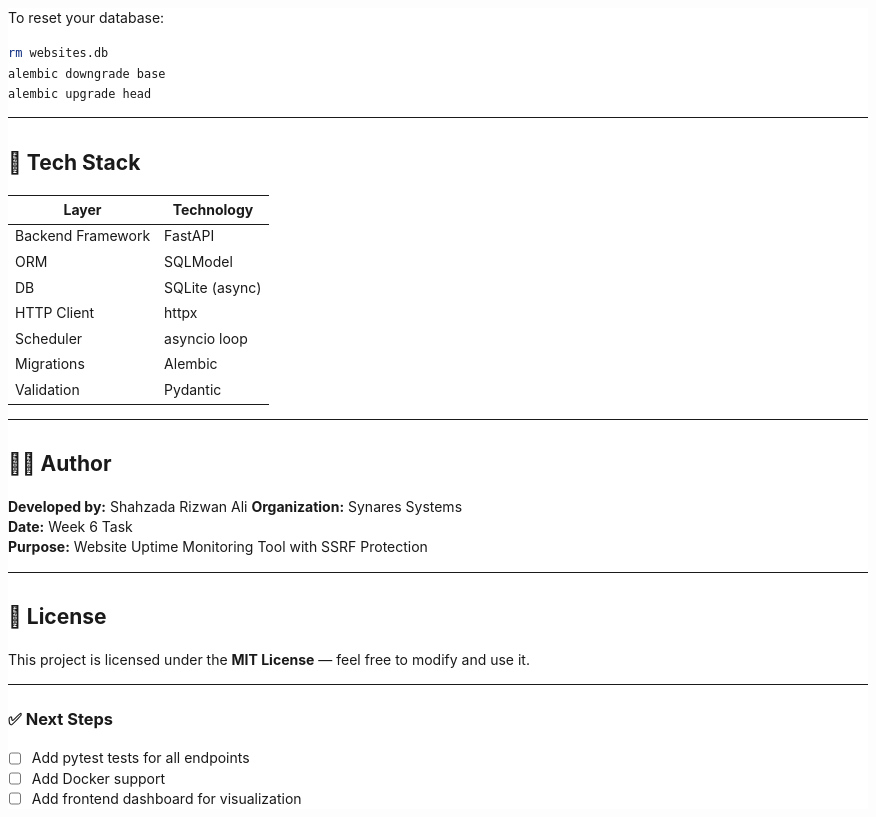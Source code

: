 To reset your database:

```bash
rm websites.db
alembic downgrade base
alembic upgrade head
```

---

## 🧩 Tech Stack

| Layer             | Technology     |
| ----------------- | -------------- |
| Backend Framework | FastAPI        |
| ORM               | SQLModel       |
| DB                | SQLite (async) |
| HTTP Client       | httpx          |
| Scheduler         | asyncio loop   |
| Migrations        | Alembic        |
| Validation        | Pydantic       |

---

## 👨‍💻 Author

**Developed by:** Shahzada Rizwan Ali
**Organization:** Synares Systems  
**Date:** Week 6 Task  
**Purpose:** Website Uptime Monitoring Tool with SSRF Protection

---

## 🧾 License

This project is licensed under the **MIT License** — feel free to modify and use it.

---

### ✅ Next Steps

- [ ] Add pytest tests for all endpoints
- [ ] Add Docker support
- [ ] Add frontend dashboard for visualization
